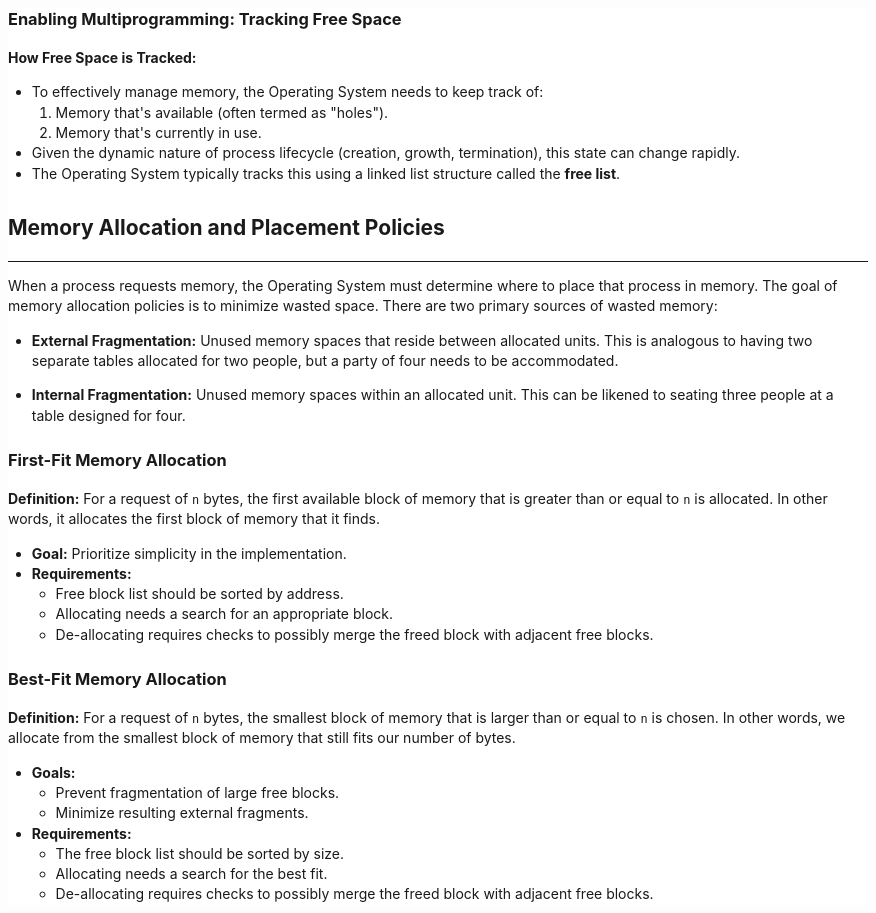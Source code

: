 ### Enabling Multiprogramming: Tracking Free Space

**How Free Space is Tracked:**
- To effectively manage memory, the Operating System needs to keep track of:
    1. Memory that's available (often termed as "holes").
    2. Memory that's currently in use.
- Given the dynamic nature of process lifecycle (creation, growth, termination), this state can change rapidly.
- The Operating System typically tracks this using a linked list structure called the **free list**.



## Memory Allocation and Placement Policies
***

When a process requests memory, the Operating System must determine where to place that process in memory. The goal of memory allocation policies is to minimize wasted space. There are two primary sources of wasted memory:

- **External Fragmentation:** Unused memory spaces that reside between allocated units. This is analogous to having two separate tables allocated for two people, but a party of four needs to be accommodated.

- **Internal Fragmentation:** Unused memory spaces within an allocated unit. This can be likened to seating three people at a table designed for four.


### First-Fit Memory Allocation

**Definition:** For a request of `n` bytes, the first available block of memory that is greater than or equal to `n` is allocated. In other words, it allocates the first block of memory that it finds.

- **Goal:** Prioritize simplicity in the implementation.
- **Requirements:** 
    - Free block list should be sorted by address.
    - Allocating needs a search for an appropriate block.
    - De-allocating requires checks to possibly merge the freed block with adjacent free blocks.

### Best-Fit Memory Allocation

**Definition:** For a request of `n` bytes, the smallest block of memory that is larger than or equal to `n` is chosen. In other words, we allocate from the smallest block of memory that still fits our number of bytes.

- **Goals:** 
    - Prevent fragmentation of large free blocks.
    - Minimize resulting external fragments.
- **Requirements:** 
    - The free block list should be sorted by size.
    - Allocating needs a search for the best fit.
    - De-allocating requires checks to possibly merge the freed block with adjacent free blocks.

